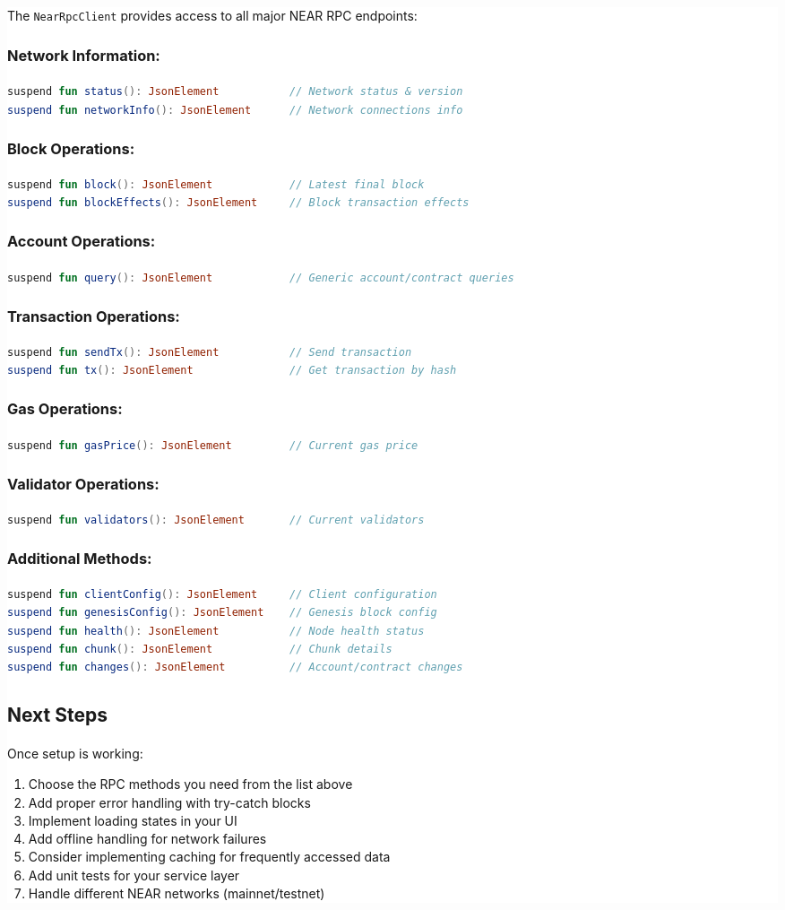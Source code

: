 The `NearRpcClient` provides access to all major NEAR RPC endpoints:

### Network Information:
```kotlin
suspend fun status(): JsonElement           // Network status & version
suspend fun networkInfo(): JsonElement      // Network connections info
```

### Block Operations:
```kotlin
suspend fun block(): JsonElement            // Latest final block
suspend fun blockEffects(): JsonElement     // Block transaction effects
```

### Account Operations:
```kotlin
suspend fun query(): JsonElement            // Generic account/contract queries
```

### Transaction Operations:
```kotlin
suspend fun sendTx(): JsonElement           // Send transaction
suspend fun tx(): JsonElement               // Get transaction by hash
```

### Gas Operations:
```kotlin
suspend fun gasPrice(): JsonElement         // Current gas price
```

### Validator Operations:
```kotlin
suspend fun validators(): JsonElement       // Current validators
```

### Additional Methods:
```kotlin
suspend fun clientConfig(): JsonElement     // Client configuration
suspend fun genesisConfig(): JsonElement    // Genesis block config
suspend fun health(): JsonElement           // Node health status
suspend fun chunk(): JsonElement            // Chunk details
suspend fun changes(): JsonElement          // Account/contract changes
```

## Next Steps

Once setup is working:
1. Choose the RPC methods you need from the list above
2. Add proper error handling with try-catch blocks
3. Implement loading states in your UI
4. Add offline handling for network failures
5. Consider implementing caching for frequently accessed data
6. Add unit tests for your service layer
7. Handle different NEAR networks (mainnet/testnet)